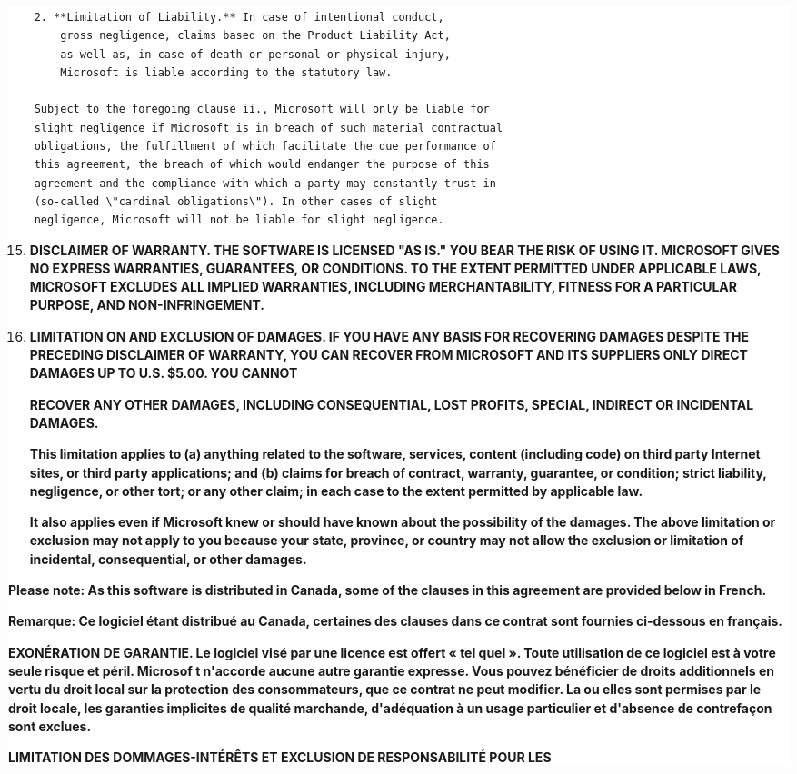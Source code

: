         2. **Limitation of Liability.** In case of intentional conduct,
            gross negligence, claims based on the Product Liability Act,
            as well as, in case of death or personal or physical injury,
            Microsoft is liable according to the statutory law.

        Subject to the foregoing clause ii., Microsoft will only be liable for
        slight negligence if Microsoft is in breach of such material contractual
        obligations, the fulfillment of which facilitate the due performance of
        this agreement, the breach of which would endanger the purpose of this
        agreement and the compliance with which a party may constantly trust in
        (so-called \"cardinal obligations\"). In other cases of slight
        negligence, Microsoft will not be liable for slight negligence.

15. **DISCLAIMER OF WARRANTY. THE SOFTWARE IS LICENSED "AS IS." YOU
    BEAR THE RISK OF USING IT. MICROSOFT GIVES NO EXPRESS WARRANTIES,
    GUARANTEES, OR CONDITIONS. TO THE EXTENT PERMITTED UNDER APPLICABLE
    LAWS, MICROSOFT EXCLUDES ALL IMPLIED WARRANTIES, INCLUDING
    MERCHANTABILITY, FITNESS FOR A PARTICULAR PURPOSE, AND
    NON-INFRINGEMENT.**

16. **LIMITATION ON AND EXCLUSION OF DAMAGES. IF YOU HAVE ANY BASIS
    FOR RECOVERING DAMAGES DESPITE THE PRECEDING DISCLAIMER OF WARRANTY,
    YOU CAN RECOVER FROM MICROSOFT AND ITS SUPPLIERS ONLY DIRECT DAMAGES
    UP TO U.S. \$5.00. YOU CANNOT**

    **RECOVER ANY OTHER DAMAGES, INCLUDING CONSEQUENTIAL, LOST PROFITS, SPECIAL, INDIRECT OR INCIDENTAL DAMAGES.**
    
    **This limitation applies to (a) anything related to the software,
    services, content (including code) on third party Internet sites, or
    third party applications; and (b) claims for breach of contract,
    warranty, guarantee, or condition; strict liability, negligence, or
    other tort; or any other claim; in each case to the extent permitted by
    applicable law.**

    **It also applies even if Microsoft knew or should have known about the possibility of the damages. The above limitation or exclusion may not apply to you because your state, province, or country may not allow the exclusion or limitation of incidental, consequential, or other damages.**
    
**Please note: As this software is distributed in Canada, some of the clauses in this agreement are provided below in French.**

**Remarque: Ce logiciel étant distribué au Canada, certaines des clauses dans ce contrat sont fournies ci-dessous en français.**

**EXONÉRATION DE GARANTIE. Le logiciel visé par une licence est offert «
tel quel ». Toute utilisation de ce logiciel est à votre seule risque et
péril. Microsof t n'accorde aucune autre garantie expresse. Vous pouvez
bénéficier de droits additionnels en vertu du droit local sur la
protection des consommateurs, que ce contrat ne peut modifier. La ou
elles sont permises par le droit locale, les garanties implicites de
qualité marchande, d'adéquation à un usage particulier et d'absence de
contrefaçon sont exclues.**

**LIMITATION DES DOMMAGES-INTÉRÊTS ET EXCLUSION DE RESPONSABILITÉ POUR LES**
